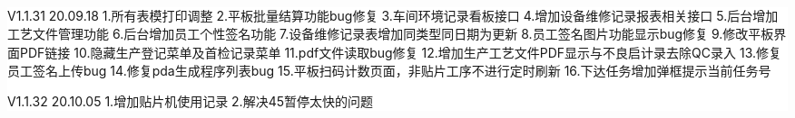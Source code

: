 V1.1.31 20.09.18
1.所有表模打印调整 
2.平板批量结算功能bug修复 
3.车间环境记录看板接口 
4.增加设备维修记录报表相关接口
5.后台增加工艺文件管理功能
6.后台增加员工个性签名功能
7.设备维修记录表增加同类型同日期为更新
8.员工签名图片功能显示bug修复
9.修改平板界面PDF链接
10.隐藏生产登记菜单及首检记录菜单 
11.pdf文件读取bug修复
12.增加生产工艺文件PDF显示与不良启计录去除QC录入 
13.修复员工签名上传bug
14.修复pda生成程序列表bug
15.平板扫码计数页面，非贴片工序不进行定时刷新
16.下达任务增加弹框提示当前任务号

V1.1.32 20.10.05
1.增加贴片机使用记录
2.解决45暂停太快的问题
